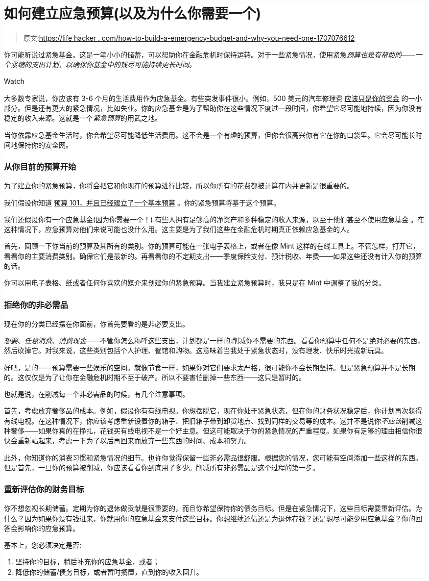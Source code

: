 # 如何建立应急预算(以及为什么你需要一个)

> 原文:[https://life hacker . com/how-to-build-a-emergency-budget-and-why-you-need-one-1707076612](https://lifehacker.com/how-to-build-an-emergency-budget-and-why-you-need-one-1707076612)

你可能听说过紧急基金。这是一笔小小的储蓄，可以帮助你在金融危机时保持运转。对于一些紧急情况，使用紧急*预算也是有帮助的——一个紧缩的支出计划，以确保你基金中的钱尽可能持续更长时间。* 

Watch

大多数专家说，你应该有 3-6 个月的生活费用作为应急基金。有些突发事件很小。例如，500 美元的汽车修理费 [应该只是你的资金](https://lifehacker.com/five-questions-you-should-ask-when-youre-building-an-e-510521154) 的一小部分。但是还有更大的紧急情况，比如失业。你的应急基金是为了帮助你在这些情况下度过一段时间，你希望它尽可能地持续，因为你没有稳定的收入来源。这就是一个*紧急预算*的用武之地。

当你依靠应急基金生活时，你会希望尽可能降低生活费用。这不会是一个有趣的预算，但你会很高兴你有它在你的口袋里。它会尽可能长时间地保持你的安全网。

### 从你目前的预算开始

为了建立你的紧急预算，你将会把它和你现在的预算进行比较，所以你所有的花费都被计算在内并更新是很重要的。

我们假设你知道 [预算 101，并且已经建立了一个基本预算](https://lifehacker.com/adult-budgeting-101-how-to-create-your-first-budget-in-1440446091) 。你的紧急预算将基于这个预算。

我们还假设你有一个应急基金(因为你需要一个！).有些人拥有足够高的净资产和多种稳定的收入来源，以至于他们甚至不使用应急基金 。在这种情况下，应急预算对他们来说可能也没什么用。这主要是为了我们这些在金融危机时期真正依赖应急基金的人。

首先，回顾一下你当前的预算及其所有的类别。你的预算可能在一张电子表格上，或者在像 Mint 这样的在线工具上。不管怎样，打开它，看看你的主要消费类别。确保它们是最新的。再看看你的不定期支出——季度保险支付、预计税收、年费——如果这些还没有计入你的预算的话。

你可以用电子表格、纸或者任何你喜欢的媒介来创建你的紧急预算。当我建立紧急预算时，我只是在 Mint 中调整了我的分类。

### 拒绝你的非必需品

现在你的分类已经摆在你面前，你首先要看的是非必要支出。

*想要*、*任意消费*、*消费现金*——不管你怎么称呼这些支出，计划都是一样的:削减你不需要的东西。看看你预算中任何不是绝对必要的东西，然后砍掉它。对我来说，这些类别包括个人护理、餐馆和购物。这意味着当我处于紧急状态时，没有理发、快乐时光或新玩具。

好吧，是的——预算需要一些娱乐的空间。就像节食一样，如果你对它们要求太严格，很可能你不会长期坚持。但是紧急预算并不是长期的。这仅仅是为了让你在金融危机时期不至于破产。所以不要害怕删掉一些东西——这只是暂时的。

也就是说，在削减每一个非必需品的时候，有几个注意事项。

首先，考虑放弃奢侈品的成本。例如，假设你有有线电视。你想摆脱它，现在你处于紧急状态，但在你的财务状况稳定后，你计划再次获得有线电视。在这种情况下，你应该考虑重新设置你的箱子、把旧箱子带到卸货地点、找到同样的交易等的成本。这并不是说你*不应该*削减这种奢侈——如果你真的在挣扎，花钱买有线电视不是一个好主意。但这可能取决于你的紧急情况的严重程度。如果你有足够的理由相信你很快会重新站起来，考虑一下为了以后再回来而放弃一些东西的时间、成本和努力。

此外，你知道你的消费习惯和紧急情况的细节。也许你觉得保留一些非必需品很舒服。根据您的情况，您可能有空间添加一些这样的东西。但是首先，一旦你的预算被削减，你应该看看你到底用了多少。削减所有非必需品是这个过程的第一步。

### **重新评估你的财务目标**

你不想忽视长期储蓄。定期为你的退休做贡献是很重要的，而且你希望保持你的债务目标。但是在紧急情况下，这些目标需要重新评估。为什么？因为如果你没有钱进来，你就用你的应急基金来支付这些目标。你想继续还债还是为退休存钱？还是想尽可能少用应急基金？你的回答会影响你的应急预算。

基本上，您必须决定是否:

1.  坚持你的目标，稍后补充你的应急基金，或者；
2.  降低你的储蓄/债务目标，或者暂时搁置，直到你的收入回升。

